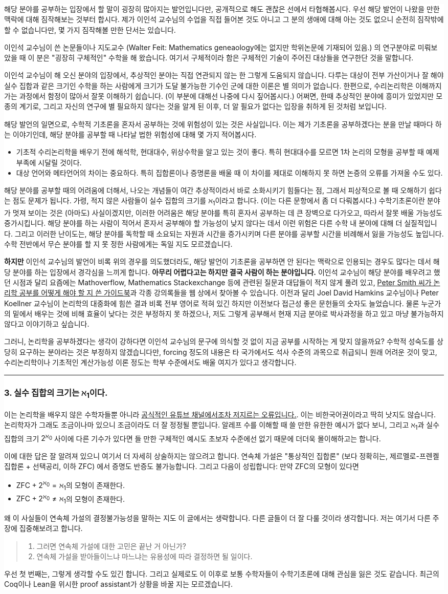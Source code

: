해당 분야를 공부하는 입장에서 할 말이 굉장히 많아지는 발언입니다만, 공개적으로 해도 괜찮은 선에서 타협해봅시다. 우선 해당 발언이 나왔을 만한 맥락에 대해 짐작해보는 것부터 합시다. 제가 이인석 교수님의 수업을 직접 들어본 것도 아니고 그 분의 생애에 대해 아는 것도 없으니 순전히 짐작밖에 할 수 없습니다만, 몇 가지 짐작해볼 만한 단서는 있습니다.

이인석 교수님이 쓴 논문들이나 지도교수 (Walter Feit: Mathematics geneaology에는 없지만 학위논문에 기재되어 있음.) 의 연구분야로 미뤄보았을 때 이 분은 "굉장히 구체적인" 수학을 해 왔습니다. 여기서 구체적이라 함은 구체적인 기술이 주어진 대상들을 연구한단 것을 말합니다.

이인석 교수님이 해 오신 분야의 입장에서, 추상적인 분야는 직접 연관되지 않는 한 그렇게 도움되지 않습니다. 다루는 대상이 전부 가산이거나 잘 해야 실수 집합과 같은 크기인 수학을 하는 사람에게 크기가 도달 불가능한 기수인 군에 대한 이론은 별 의미가 없습니다. 한편으로, 수리논리학은 이해까지 가는 과정에서 함정이 많아서 잘못 이해하기 쉽습니다. (이 부분에 대해선 나중에 다시 짚어봅시다.) 어쩌면, 한때 추상적인 분야에 흥미가 있었지만 모종의 계기로, 그리고 자신의 연구에 별 필요하지 않다는 것을 알게 된 이후, 더 알 필요가 없다는 입장을 취하게 된 것처럼 보입니다.

해당 발언의 일면으로, 수학적 기초론을 혼자서 공부하는 것에 위험성이 있는 것은 사실입니다. 이는 제가 기초론을 공부하겠다는 분을 만날 때마다 하는 이야기인데, 해당 분야를 공부할 때 나타날 법한 위험성에 대해 몇 가지 적어봅시다.

- 기초적 수리논리학을 배우기 전에 해석학, 현대대수, 위상수학을 알고 있는 것이 좋다. 특히 현대대수를 모르면 1차 논리의 모형을 공부할 때 예제 부족에 시달릴 것이다.
- 대상 언어와 메타언어의 차이는 중요하다. 특히 집합론이나 증명론을 배울 때 이 차이를 제대로 이해하지 못 하면 논증의 오류를 가져올 수도 있다.

해당 분야를 공부할 때의 어려움에 더해서, 나오는 개념들이 여간 추상적이라서 바로 소화시키기 힘들다는 점, 그래서 피상적으로 볼 때 오해하기 쉽다는 점도 문제가 됩니다. 가령, 적지 않은 사람들이 실수 집합의 크기를 $\aleph_1$이라고 합니다. (이는 다른 문항에서 좀 더 다뤄봅시다.) 수학기초론이란 분야가 멋져 보이는 것은 (아마도) 사실이겠지만, 이러한 어려움은 해당 분야를 특히 혼자서 공부하는 데 큰 장벽으로 다가오고, 따라서 잘못 배울 가능성도 증가시킵니다. 해당 분야를 하는 사람이 적어서 혼자서 공부해야 할 가능성이 낮지 않다는 데서 이런 위험은 다른 수학 내 분야에 대해 더 실질적입니다. 그리고 이러한 난이도는, 해당 분야를 독학할 때 소요되는 자원과 시간을 증가시키며 다른 분야를 공부할 시간을 비례해서 잃을 가능성도 높입니다. 수학 전반에서 무슨 분야를 할 지 못 정한 사람에게는 독일 지도 모르겠습니다.

**하지만** 이인석 교수님의 발언이 비록 위의 경우를 의도했더라도, 해당 발언이 기초론을 공부하면 안 된다는 맥락으로 인용되는 경우도 많다는 데서 해당 분야를 하는 입장에서 경각심을 느끼게 합니다. **아무리 어렵다고는 하지만 결국 사람이 하는 분야입니다.** 이인석 교수님이 해당 분야를 배우려고 했던 시점과 달리 요즘에는 Mathoverflow, Mathematics Stackexchange 등에 관련된 질문과 대답들이 적지 않게 풀려 있고, [Peter Smith 씨가 논리학 공부를 어떻게 해야 할 지 쓴 가이드북](https://www.logicmatters.net/tyl/)과 각종 강의록들을 웹 상에서 찾아볼 수 있습니다. 이전과 달리 Joel David Hamkins 교수님이나 Peter Koellner 교수님이 논리학의 대중화에 힘쓴 결과 비록 전부 영어로 적혀 있긴 하지만 이전보다 접근성 좋은 문헌들의 숫자도 늘었습니다. 물론 누군가의 밑에서 배우는 것에 비해 효율이 낮다는 것은 부정하지 못 하겠으나, 저도 그렇게 공부해서 현재 지금 분야로 박사과정을 하고 있고 마냥 불가능하지 않다고 이야기하고 싶습니다.

그러니, 논리학을 공부하겠다는 생각이 강하다면 이인석 교수님의 문구에 의식할 것 없이 지금 공부를 시작하는 게 맞지 않을까요? 수학적 성숙도를 상당히 요구하는 분야라는 것은 부정하지 않겠습니다만, forcing 정도의 내용은 타 국가에서도 석사 수준의 과목으로 취급되니 원래 어려운 것이 맞고, 수리논리학이나 기초적인 계산가능성 이론 정도는 학부 수준에서도 배울 여지가 있다고 생각합니다.

----

### 3. 실수 집합의 크기는 $\aleph_1$이다.

이는 논리학을 배우지 않은 수학자들뿐 아니라 [공식적인 유튜브 채널에서조차 저지르는 오류입니다.](https://www.youtube.com/watch?v=IrSbEtkHgfA). 이는 비한국어권이라고 딱히 낫지도 않습니다. 논리학자가 그래도 조금이나마 있으니 조금이라도 더 잘 정정될 뿐입니다. 알레프 수를 이해할 때 쓸 만한 유한한 예시가 없다 보니, 그리고 $\aleph_1$과 실수 집합의 크기 $2^{\aleph_0}$ 사이에 다른 기수가 있다면 들 만한 구체적인 예시도 초보자 수준에선 없기 때문에 더더욱 몰이해하고는 합니다.

이에 대한 답은 잘 알려져 있으니 여기서 더 자세히 상술하지는 않으려고 합니다. 연속체 가설은 "통상적인 집합론" (보다 정확히는, 제르멜로-프렌켈 집합론 + 선택공리, 이하 $\mathsf{ZFC}$) 에서 증명도 반증도 불가능합니다. 그리고 다음이 성립합니다: 만약 $\mathsf{ZFC}$의 모형이 있다면

- $\mathsf{ZFC} + 2^{\aleph_0}=\aleph_1$의 모형이 존재한다.
- $\mathsf{ZFC} + 2^{\aleph_0}\neq \aleph_1$의 모형이 존재한다.

왜 이 사실들이 연속체 가설의 결정불가능성을 말하는 지도 이 글에서는 생략합니다. 다른 글들이 더 잘 다룰 것이라 생각합니다. 저는 여기서 다른 주장에 집중해보려고 합니다.

> 1. 그러면 연속체 가설에 대한 고민은 끝난 거 아닌가?
> 2. 연속체 가설을 받아들이느냐 마느냐는 유용성에 따라 결정하면 될 일이다.

우선 첫 번째는, 그렇게 생각할 수도 있긴 합니다. 그리고 실제로도 이 이후로 보통 수학자들이 수학기초론에 대해 관심을 잃은 것도 같습니다. 최근의 Coq이나 Lean을 위시한 proof assistant가 상황을 바꿀 지는 모르겠습니다. 
